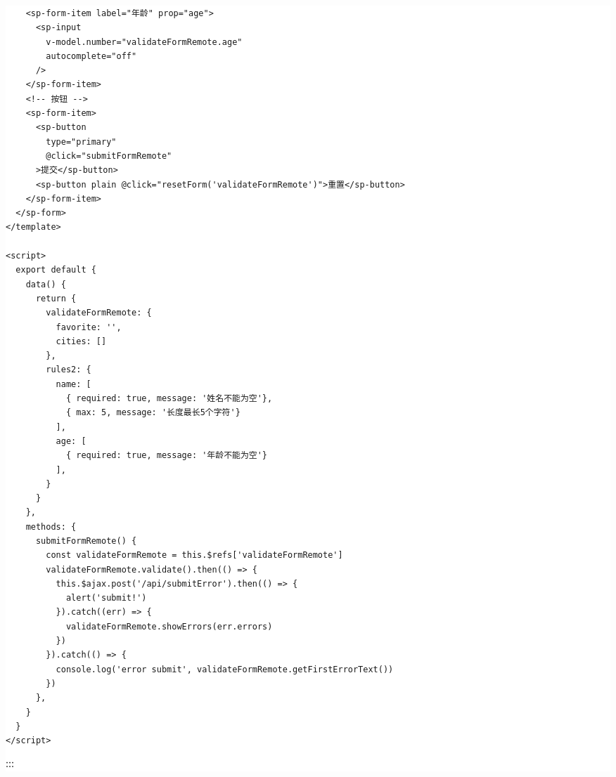 ```vue
    <sp-form-item label="年龄" prop="age">
      <sp-input
        v-model.number="validateFormRemote.age"
        autocomplete="off"
      />
    </sp-form-item>
    <!-- 按钮 -->
    <sp-form-item>
      <sp-button
        type="primary"
        @click="submitFormRemote"
      >提交</sp-button>
      <sp-button plain @click="resetForm('validateFormRemote')">重置</sp-button>
    </sp-form-item>
  </sp-form>
</template>

<script>
  export default {
    data() {
      return {
        validateFormRemote: {
          favorite: '',
          cities: []
        },
        rules2: {
          name: [
            { required: true, message: '姓名不能为空'},
            { max: 5, message: '长度最长5个字符'}
          ],
          age: [
            { required: true, message: '年龄不能为空'}
          ],
        }
      }
    },
    methods: {
      submitFormRemote() {
        const validateFormRemote = this.$refs['validateFormRemote']
        validateFormRemote.validate().then(() => {
          this.$ajax.post('/api/submitError').then(() => {
            alert('submit!')
          }).catch((err) => {
            validateFormRemote.showErrors(err.errors)
          })
        }).catch(() => {
          console.log('error submit', validateFormRemote.getFirstErrorText())
        })
      },
    }
  }
</script>
```
:::
